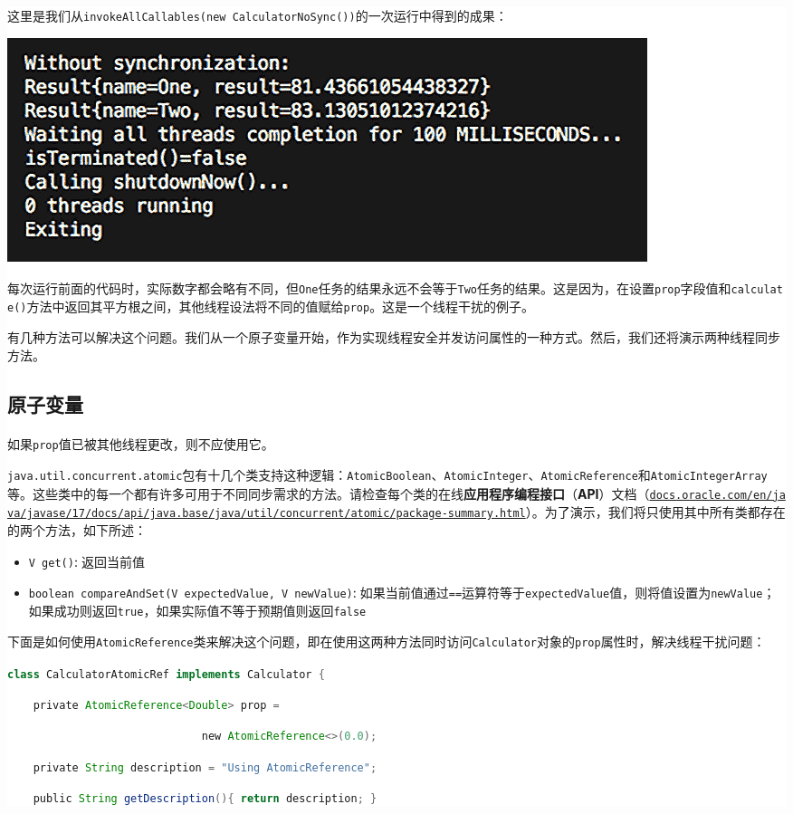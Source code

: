 这里是我们从`invokeAllCallables(new CalculatorNoSync())`的一次运行中得到的成果：

![](img/B18388_Figure_8.8.jpg)

每次运行前面的代码时，实际数字都会略有不同，但`One`任务的结果永远不会等于`Two`任务的结果。这是因为，在设置`prop`字段值和`calculate()`方法中返回其平方根之间，其他线程设法将不同的值赋给`prop`。这是一个线程干扰的例子。

有几种方法可以解决这个问题。我们从一个原子变量开始，作为实现线程安全并发访问属性的一种方式。然后，我们还将演示两种线程同步方法。

## 原子变量

如果`prop`值已被其他线程更改，则不应使用它。

`java.util.concurrent.atomic`包有十几个类支持这种逻辑：`AtomicBoolean`、`AtomicInteger`、`AtomicReference`和`AtomicIntegerArray`等。这些类中的每一个都有许多可用于不同同步需求的方法。请检查每个类的在线**应用程序编程接口**（**API**）文档（[`docs.oracle.com/en/java/javase/17/docs/api/java.base/java/util/concurrent/atomic/package-summary.html`](https://docs.oracle.com/en/java/javase/17/docs/api/java.base/java/util/concurrent/atomic/package-summary.html)）。为了演示，我们将只使用其中所有类都存在的两个方法，如下所述：

+   `V get()`: 返回当前值

+   `boolean compareAndSet(V expectedValue, V newValue)`: 如果当前值通过`==`运算符等于`expectedValue`值，则将值设置为`newValue`；如果成功则返回`true`，如果实际值不等于预期值则返回`false`

下面是如何使用`AtomicReference`类来解决这个问题，即在使用这两种方法同时访问`Calculator`对象的`prop`属性时，解决线程干扰问题：

```java
class CalculatorAtomicRef implements Calculator {
```

```java
    private AtomicReference<Double> prop = 
```

```java
                              new AtomicReference<>(0.0);
```

```java
    private String description = "Using AtomicReference";
```

```java
    public String getDescription(){ return description; }
```
